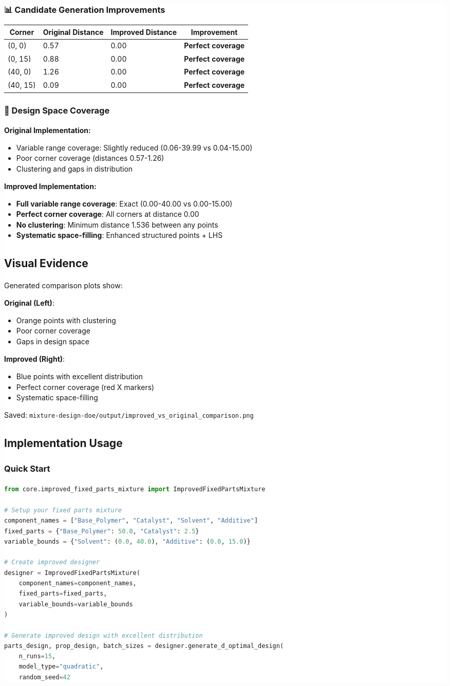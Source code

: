 
### 📊 Candidate Generation Improvements

| Corner | Original Distance | Improved Distance | Improvement |
|--------|------------------|-------------------|-------------|
| (0, 0) | 0.57 | 0.00 | **Perfect coverage** |
| (0, 15) | 0.88 | 0.00 | **Perfect coverage** |
| (40, 0) | 1.26 | 0.00 | **Perfect coverage** |
| (40, 15) | 0.09 | 0.00 | **Perfect coverage** |

### 🎯 Design Space Coverage

**Original Implementation:**
- Variable range coverage: Slightly reduced (0.06-39.99 vs 0.04-15.00)
- Poor corner coverage (distances 0.57-1.26)
- Clustering and gaps in distribution

**Improved Implementation:**
- **Full variable range coverage**: Exact (0.00-40.00 vs 0.00-15.00)
- **Perfect corner coverage**: All corners at distance 0.00
- **No clustering**: Minimum distance 1.536 between any points
- **Systematic space-filling**: Enhanced structured points + LHS

## Visual Evidence

Generated comparison plots show:

**Original (Left)**: 
- Orange points with clustering
- Poor corner coverage
- Gaps in design space

**Improved (Right)**:
- Blue points with excellent distribution
- Perfect corner coverage (red X markers)
- Systematic space-filling

Saved: `mixture-design-doe/output/improved_vs_original_comparison.png`

## Implementation Usage

### Quick Start

```python
from core.improved_fixed_parts_mixture import ImprovedFixedPartsMixture

# Setup your fixed parts mixture
component_names = ["Base_Polymer", "Catalyst", "Solvent", "Additive"]
fixed_parts = {"Base_Polymer": 50.0, "Catalyst": 2.5}
variable_bounds = {"Solvent": (0.0, 40.0), "Additive": (0.0, 15.0)}

# Create improved designer
designer = ImprovedFixedPartsMixture(
    component_names=component_names,
    fixed_parts=fixed_parts,
    variable_bounds=variable_bounds
)

# Generate improved design with excellent distribution
parts_design, prop_design, batch_sizes = designer.generate_d_optimal_design(
    n_runs=15,
    model_type="quadratic",
    random_seed=42
```